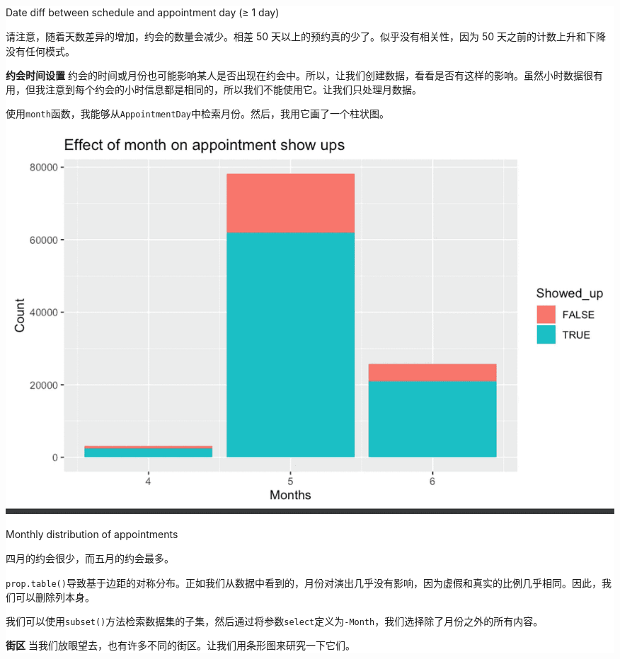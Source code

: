 Date diff between schedule and appointment day (≥ 1 day)

请注意，随着天数差异的增加，约会的数量会减少。相差 50 天以上的预约真的少了。似乎没有相关性，因为 50 天之前的计数上升和下降没有任何模式。

**约会时间设置** 约会的时间或月份也可能影响某人是否出现在约会中。所以，让我们创建数据，看看是否有这样的影响。虽然小时数据很有用，但我注意到每个约会的小时信息都是相同的，所以我们不能使用它。让我们只处理月数据。

使用`month`函数，我能够从`AppointmentDay`中检索月份。然后，我用它画了一个柱状图。

![](img/6f7defaa79ad1eb7986768d6b4312e63.png)

Monthly distribution of appointments

四月的约会很少，而五月的约会最多。

`prop.table()`导致基于边距的对称分布。正如我们从数据中看到的，月份对演出几乎没有影响，因为虚假和真实的比例几乎相同。因此，我们可以删除列本身。

我们可以使用`subset()`方法检索数据集的子集，然后通过将参数`select`定义为`-Month`，我们选择除了月份之外的所有内容。

**街区** 当我们放眼望去，也有许多不同的街区。让我们用条形图来研究一下它们。
